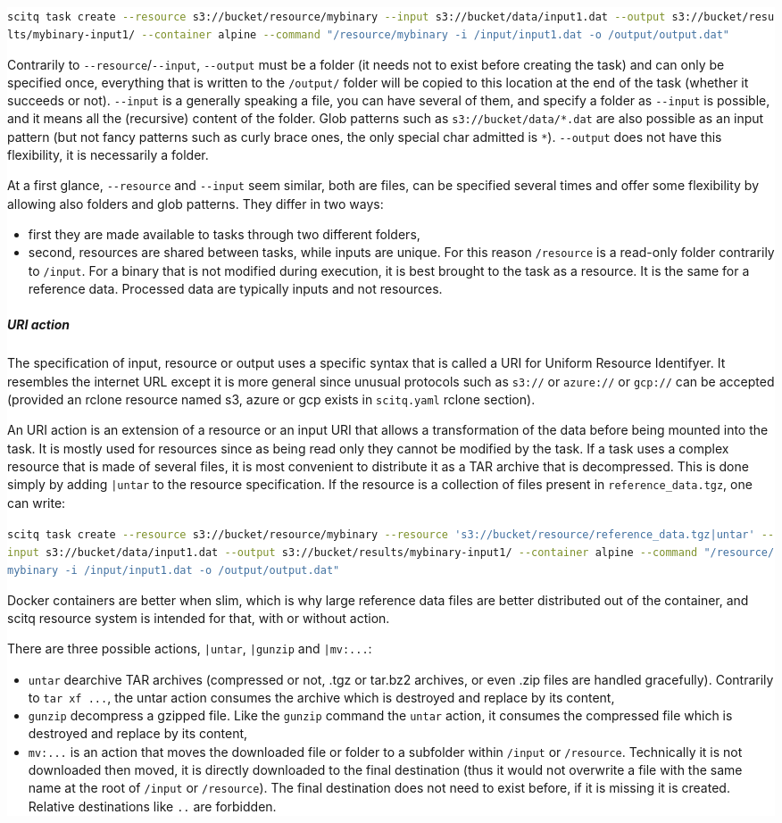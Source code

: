 ```sh
scitq task create --resource s3://bucket/resource/mybinary --input s3://bucket/data/input1.dat --output s3://bucket/results/mybinary-input1/ --container alpine --command "/resource/mybinary -i /input/input1.dat -o /output/output.dat"
```

Contrarily to `--resource`/`--input`, `--output` must be a folder (it needs not to exist before creating the task) and can only be specified once, everything that is written to the `/output/` folder will be copied to this location at the end of the task (whether it succeeds or not). `--input` is a generally speaking a file, you can have several of them, and specify a folder as `--input` is possible, and it means all the (recursive) content of the folder. Glob patterns such as `s3://bucket/data/*.dat` are also possible as an input pattern (but not fancy patterns such as curly brace ones, the only special char admitted is `*`). `--output` does not have this flexibility, it is necessarily a folder.

At a first glance, `--resource` and `--input` seem similar, both are files, can be specified several times and offer some flexibility by allowing also folders and glob patterns. They differ in two ways:
- first they are made available to tasks through two different folders,
- second, resources are shared between tasks, while inputs are unique. For this reason `/resource` is a read-only folder contrarily to `/input`. For a binary that is not modified during execution, it is best brought to the task as a resource. It is the same for a reference data. Processed data are typically inputs and not resources.

##### URI action

The specification of input, resource or output uses a specific syntax that is called a URI for Uniform Resource Identifyer. It resembles the internet URL except it is more general since unusual protocols such as `s3://` or `azure://` or `gcp://` can be accepted (provided an rclone resource named s3, azure or gcp exists in `scitq.yaml` rclone section). 

An URI action is an extension of a resource or an input URI that allows a transformation of the data before being mounted into the task. It is mostly used for resources since as being read only they cannot be modified by the task. If a task uses a complex resource that is made of several files, it is most convenient to distribute it as a TAR archive that is decompressed. This is done simply by adding `|untar` to the resource specification. If the resource is a collection of files present in `reference_data.tgz`, one can write:

```sh
scitq task create --resource s3://bucket/resource/mybinary --resource 's3://bucket/resource/reference_data.tgz|untar' --input s3://bucket/data/input1.dat --output s3://bucket/results/mybinary-input1/ --container alpine --command "/resource/mybinary -i /input/input1.dat -o /output/output.dat"
```

Docker containers are better when slim, which is why large reference data files are better distributed out of the container, and scitq resource system is intended for that, with or without action.

There are three possible actions, `|untar`, `|gunzip` and `|mv:...`:
- `untar` dearchive TAR archives (compressed or not, .tgz or tar.bz2 archives, or even .zip files are handled gracefully). Contrarily to `tar xf ...`, the untar action consumes the archive which is destroyed and replace by its content,
- `gunzip` decompress a gzipped file.  Like the `gunzip` command the `untar` action, it consumes the compressed file which is destroyed and replace by its content,
- `mv:...` is an action that moves the downloaded file or folder to a subfolder within `/input` or `/resource`. Technically it is not downloaded then moved, it is directly downloaded to the final destination (thus it would not overwrite a file with the same name at the root of `/input` or `/resource`). The final destination does not need to exist before, if it is missing it is created. Relative destinations like `..` are forbidden.
